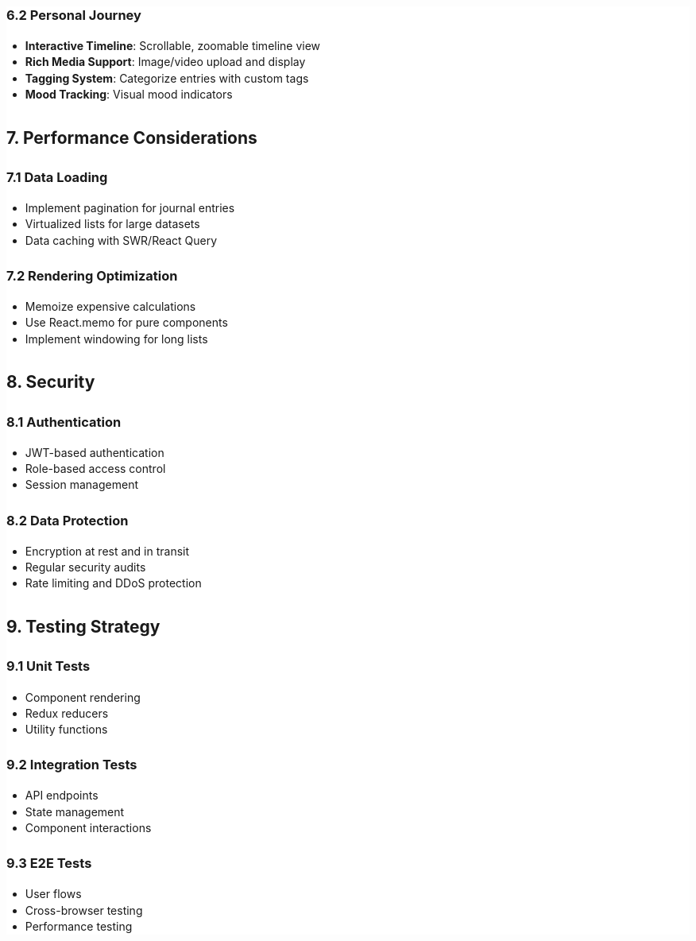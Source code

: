 ### 6.2 Personal Journey
- **Interactive Timeline**: Scrollable, zoomable timeline view
- **Rich Media Support**: Image/video upload and display
- **Tagging System**: Categorize entries with custom tags
- **Mood Tracking**: Visual mood indicators

## 7. Performance Considerations

### 7.1 Data Loading
- Implement pagination for journal entries
- Virtualized lists for large datasets
- Data caching with SWR/React Query

### 7.2 Rendering Optimization
- Memoize expensive calculations
- Use React.memo for pure components
- Implement windowing for long lists

## 8. Security

### 8.1 Authentication
- JWT-based authentication
- Role-based access control
- Session management

### 8.2 Data Protection
- Encryption at rest and in transit
- Regular security audits
- Rate limiting and DDoS protection

## 9. Testing Strategy

### 9.1 Unit Tests
- Component rendering
- Redux reducers
- Utility functions

### 9.2 Integration Tests
- API endpoints
- State management
- Component interactions

### 9.3 E2E Tests
- User flows
- Cross-browser testing
- Performance testing
